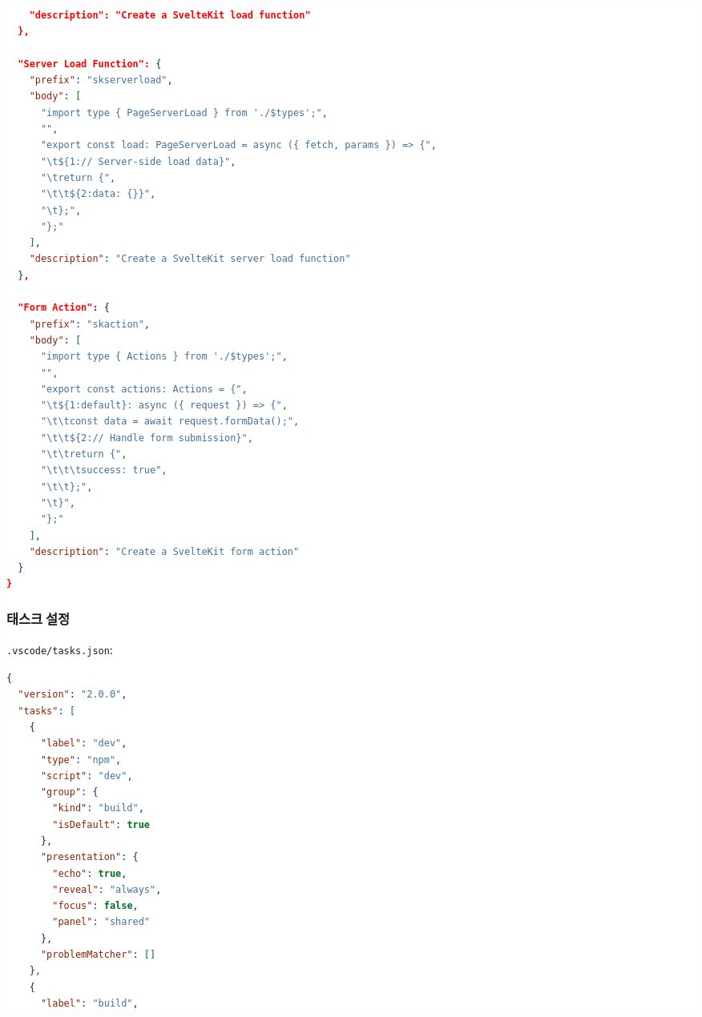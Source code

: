 ```json
    "description": "Create a SvelteKit load function"
  },

  "Server Load Function": {
    "prefix": "skserverload",
    "body": [
      "import type { PageServerLoad } from './$types';",
      "",
      "export const load: PageServerLoad = async ({ fetch, params }) => {",
      "\t${1:// Server-side load data}",
      "\treturn {",
      "\t\t${2:data: {}}",
      "\t};",
      "};"
    ],
    "description": "Create a SvelteKit server load function"
  },

  "Form Action": {
    "prefix": "skaction",
    "body": [
      "import type { Actions } from './$types';",
      "",
      "export const actions: Actions = {",
      "\t${1:default}: async ({ request }) => {",
      "\t\tconst data = await request.formData();",
      "\t\t${2:// Handle form submission}",
      "\t\treturn {",
      "\t\t\tsuccess: true",
      "\t\t};",
      "\t}",
      "};"
    ],
    "description": "Create a SvelteKit form action"
  }
}
```

### 태스크 설정

`.vscode/tasks.json`:

```json
{
  "version": "2.0.0",
  "tasks": [
    {
      "label": "dev",
      "type": "npm",
      "script": "dev",
      "group": {
        "kind": "build",
        "isDefault": true
      },
      "presentation": {
        "echo": true,
        "reveal": "always",
        "focus": false,
        "panel": "shared"
      },
      "problemMatcher": []
    },
    {
      "label": "build",
```